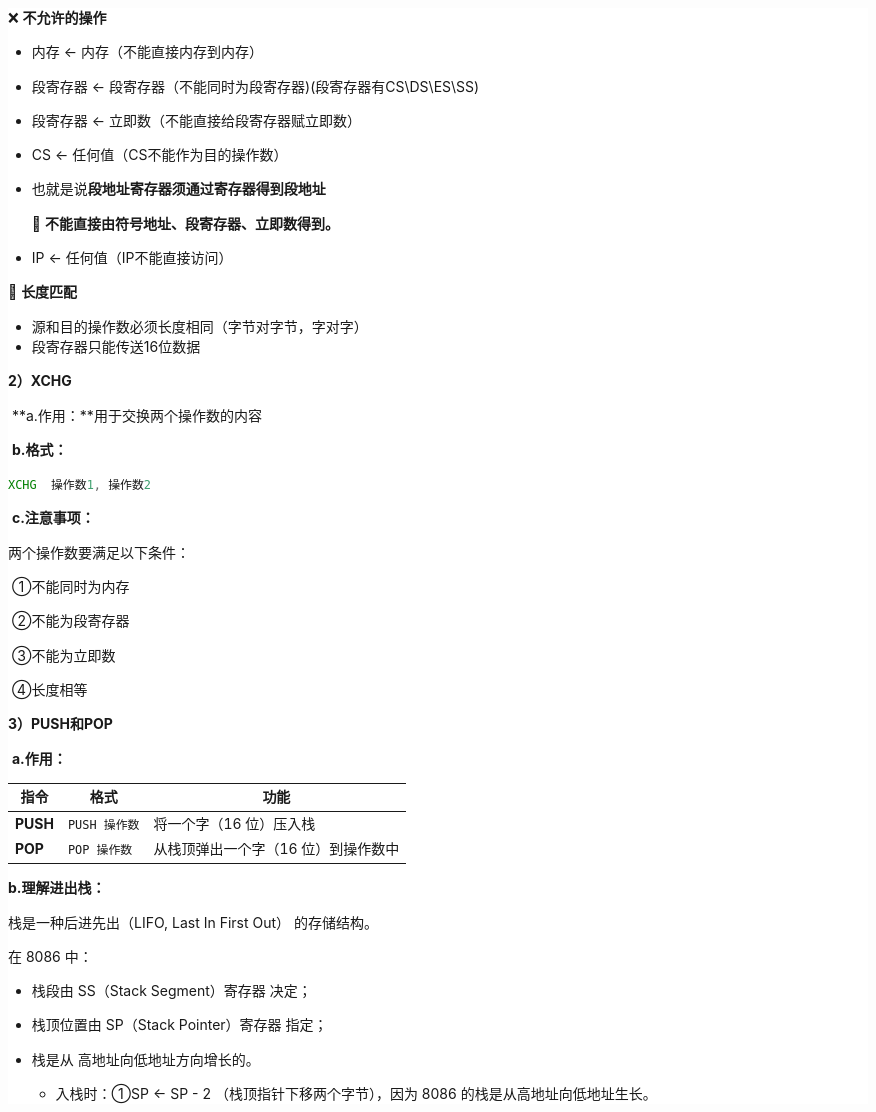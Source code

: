 ❌ **不允许的操作**

- 内存 ← 内存（不能直接内存到内存）

- 段寄存器 ← 段寄存器（不能同时为段寄存器)(段寄存器有CS\DS\ES\SS)

- 段寄存器 ← 立即数（不能直接给段寄存器赋立即数）

- CS ← 任何值（CS不能作为目的操作数）

- 也就是说**段地址寄存器须通过寄存器得到段地址**

   **不能直接由符号地址、段寄存器、立即数得到。**

- IP ← 任何值（IP不能直接访问）

📏 **长度匹配**

- 源和目的操作数必须长度相同（字节对字节，字对字）
- 段寄存器只能传送16位数据

**2）XCHG**

​	**a.作用：**用于交换两个操作数的内容

​	**b.格式：**

```asm
XCHG  操作数1, 操作数2
```

​	**c.注意事项：**

两个操作数要满足以下条件：

​		①不能同时为内存

​		②不能为段寄存器

​		③不能为立即数

​		④长度相等

**3）PUSH和POP**

​	**a.作用：**

| 指令     | 格式          | 功能                                |
| -------- | ------------- | ----------------------------------- |
| **PUSH** | `PUSH 操作数` | 将一个字（16 位）压入栈             |
| **POP**  | `POP 操作数`  | 从栈顶弹出一个字（16 位）到操作数中 |

**b.理解进出栈：**

栈是一种后进先出（LIFO, Last In First Out） 的存储结构。

在 8086 中：

- 栈段由 SS（Stack Segment）寄存器 决定；
- 栈顶位置由 SP（Stack Pointer）寄存器 指定； 

- 栈是从 高地址向低地址方向增长的。
  - 入栈时：①SP ← SP - 2 （栈顶指针下移两个字节），因为 8086 的栈是从高地址向低地址生长。
